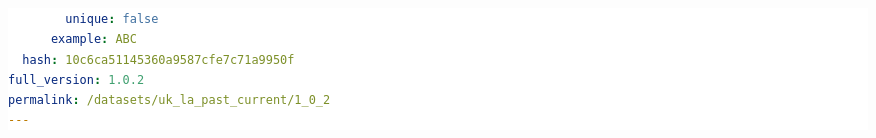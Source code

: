 ```yaml
        unique: false
      example: ABC
  hash: 10c6ca51145360a9587cfe7c71a9950f
full_version: 1.0.2
permalink: /datasets/uk_la_past_current/1_0_2
---
```

